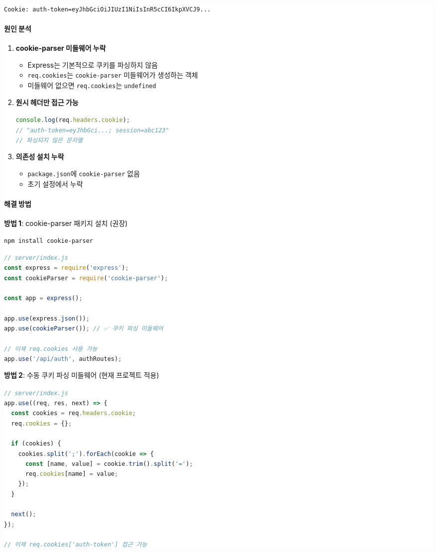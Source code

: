 ```http
Cookie: auth-token=eyJhbGciOiJIUzI1NiIsInR5cCI6IkpXVCJ9...
```

#### 원인 분석

1. **cookie-parser 미들웨어 누락**
   - Express는 기본적으로 쿠키를 파싱하지 않음
   - `req.cookies`는 `cookie-parser` 미들웨어가 생성하는 객체
   - 미들웨어 없으면 `req.cookies`는 `undefined`

2. **원시 헤더만 접근 가능**
   ```javascript
   console.log(req.headers.cookie);
   // "auth-token=eyJhbGci...; session=abc123"
   // 파싱되지 않은 문자열
   ```

3. **의존성 설치 누락**
   - `package.json`에 `cookie-parser` 없음
   - 초기 설정에서 누락

#### 해결 방법

**방법 1**: cookie-parser 패키지 설치 (권장)

```bash
npm install cookie-parser
```

```javascript
// server/index.js
const express = require('express');
const cookieParser = require('cookie-parser');

const app = express();

app.use(express.json());
app.use(cookieParser()); // ✅ 쿠키 파싱 미들웨어

// 이제 req.cookies 사용 가능
app.use('/api/auth', authRoutes);
```

**방법 2**: 수동 쿠키 파싱 미들웨어 (현재 프로젝트 적용)

```javascript
// server/index.js
app.use((req, res, next) => {
  const cookies = req.headers.cookie;
  req.cookies = {};
  
  if (cookies) {
    cookies.split(';').forEach(cookie => {
      const [name, value] = cookie.trim().split('=');
      req.cookies[name] = value;
    });
  }
  
  next();
});

// 이제 req.cookies['auth-token'] 접근 가능
```
